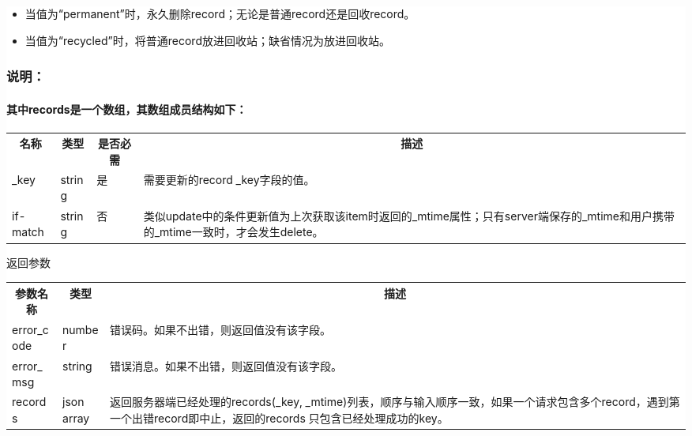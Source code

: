 *   当值为“permanent”时，永久删除record；无论是普通record还是回收record。

*   当值为“recycled”时，将普通record放进回收站；缺省情况为放进回收站。
</td></tr></tbody></table>

### 说明：

#### 其中records是一个数组，其数组成员结构如下：

<table>

<tbody><tr>
<th scope="col">名称
</th><th scope="col">类型
</th><th scope="col">是否必需
</th><th scope="col">描述
</th></tr>
<tr>
<td>_key
</td><td>string
</td><td>是
</td><td>需要更新的record _key字段的值。
</td></tr>
<tr>
<td>if-match
</td><td>string
</td><td>否
</td><td>类似update中的条件更新值为上次获取该item时返回的_mtime属性；只有server端保存的_mtime和用户携带的_mtime一致时，才会发生delete。
</td></tr></tbody></table>
 
返回参数 
<table>

<tbody><tr>
<th scope="col">参数名称
</th><th scope="col">类型
</th><th scope="col">描述
</th></tr>
<tr>
<td>error_code
</td><td>number
</td><td>错误码。如果不出错，则返回值没有该字段。
</td></tr>
<tr>
<td>error_msg
</td><td>string
</td><td>错误消息。如果不出错，则返回值没有该字段。
</td></tr>
<tr>
<td>records
</td><td>json array
</td><td>返回服务器端已经处理的records(_key, _mtime)列表，顺序与输入顺序一致，如果一个请求包含多个record，遇到第一个出错record即中止，返回的records 只包含已经处理成功的key。
</td></tr></tbody></table>
 